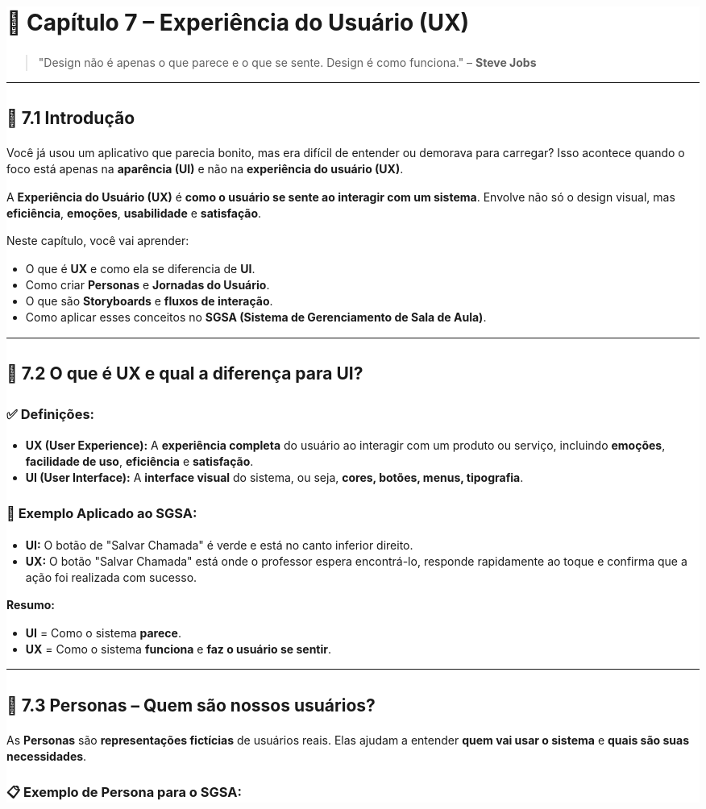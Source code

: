 # 📝 **Capítulo 7 – Experiência do Usuário (UX)**

> "Design não é apenas o que parece e o que se sente. Design é como funciona." – **Steve Jobs**

------

## 📌 **7.1 Introdução**

Você já usou um aplicativo que parecia bonito, mas era difícil de entender ou demorava para carregar? Isso acontece quando o foco está apenas na **aparência (UI)** e não na **experiência do usuário (UX)**.

A **Experiência do Usuário (UX)** é **como o usuário se sente ao interagir com um sistema**. Envolve não só o design visual, mas **eficiência**, **emoções**, **usabilidade** e **satisfação**.

Neste capítulo, você vai aprender:

- O que é **UX** e como ela se diferencia de **UI**.
- Como criar **Personas** e **Jornadas do Usuário**.
- O que são **Storyboards** e **fluxos de interação**.
- Como aplicar esses conceitos no **SGSA (Sistema de Gerenciamento de Sala de Aula)**.

------

## 🎯 **7.2 O que é UX e qual a diferença para UI?**

### ✅ **Definições:**

- **UX (User Experience):** A **experiência completa** do usuário ao interagir com um produto ou serviço, incluindo **emoções**, **facilidade de uso**, **eficiência** e **satisfação**.
- **UI (User Interface):** A **interface visual** do sistema, ou seja, **cores, botões, menus, tipografia**.

### 📌 **Exemplo Aplicado ao SGSA:**

- **UI:** O botão de "Salvar Chamada" é verde e está no canto inferior direito.
- **UX:** O botão "Salvar Chamada" está onde o professor espera encontrá-lo, responde rapidamente ao toque e confirma que a ação foi realizada com sucesso.

**Resumo:**

- **UI** = Como o sistema **parece**.
- **UX** = Como o sistema **funciona** e **faz o usuário se sentir**.

------

## 👥 **7.3 Personas – Quem são nossos usuários?**

As **Personas** são **representações fictícias** de usuários reais. Elas ajudam a entender **quem vai usar o sistema** e **quais são suas necessidades**.

### 📋 **Exemplo de Persona para o SGSA:**

